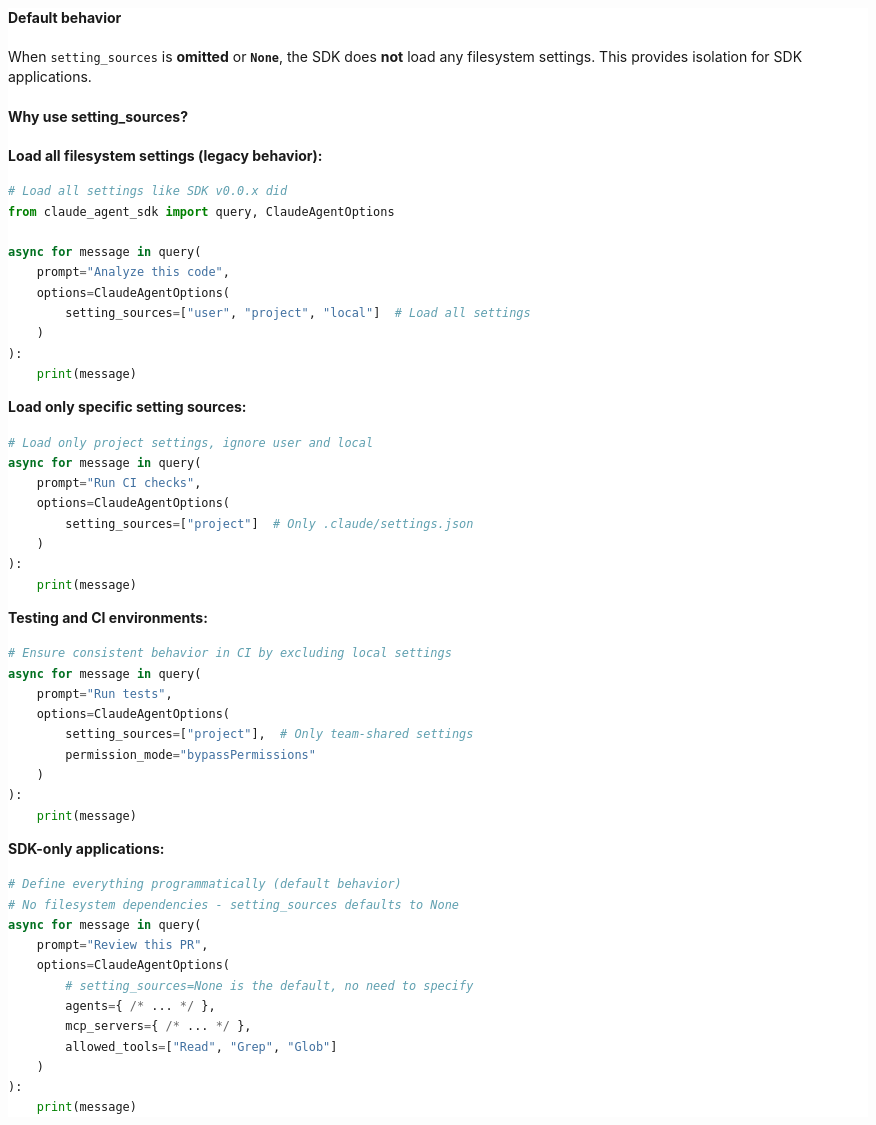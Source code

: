 #### Default behavior

When `setting_sources` is **omitted** or **`None`**, the SDK does **not** load any filesystem settings. This provides isolation for SDK applications.

#### Why use setting\_sources?

**Load all filesystem settings (legacy behavior):**

```python
# Load all settings like SDK v0.0.x did
from claude_agent_sdk import query, ClaudeAgentOptions

async for message in query(
    prompt="Analyze this code",
    options=ClaudeAgentOptions(
        setting_sources=["user", "project", "local"]  # Load all settings
    )
):
    print(message)
```

**Load only specific setting sources:**

```python
# Load only project settings, ignore user and local
async for message in query(
    prompt="Run CI checks",
    options=ClaudeAgentOptions(
        setting_sources=["project"]  # Only .claude/settings.json
    )
):
    print(message)
```

**Testing and CI environments:**

```python
# Ensure consistent behavior in CI by excluding local settings
async for message in query(
    prompt="Run tests",
    options=ClaudeAgentOptions(
        setting_sources=["project"],  # Only team-shared settings
        permission_mode="bypassPermissions"
    )
):
    print(message)
```

**SDK-only applications:**

```python
# Define everything programmatically (default behavior)
# No filesystem dependencies - setting_sources defaults to None
async for message in query(
    prompt="Review this PR",
    options=ClaudeAgentOptions(
        # setting_sources=None is the default, no need to specify
        agents={ /* ... */ },
        mcp_servers={ /* ... */ },
        allowed_tools=["Read", "Grep", "Glob"]
    )
):
    print(message)
```
